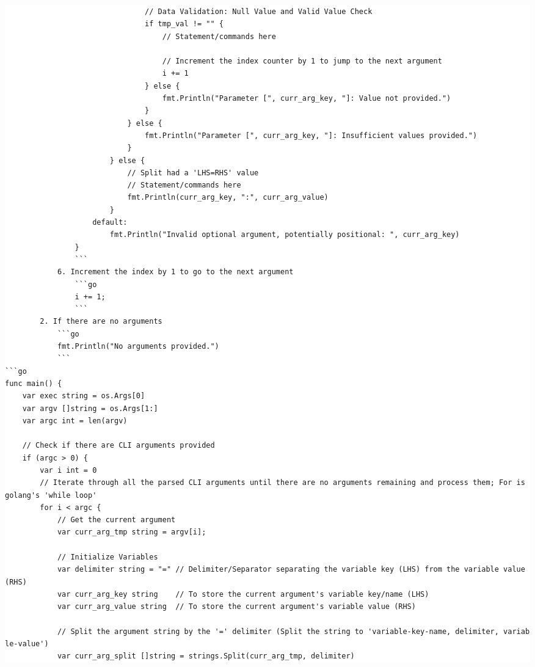                                    // Data Validation: Null Value and Valid Value Check
                                    if tmp_val != "" {
                                        // Statement/commands here

                                        // Increment the index counter by 1 to jump to the next argument
                                        i += 1
                                    } else {
                                        fmt.Println("Parameter [", curr_arg_key, "]: Value not provided.")
                                    }
                                } else {
                                    fmt.Println("Parameter [", curr_arg_key, "]: Insufficient values provided.")
                                }
                            } else {
                                // Split had a 'LHS=RHS' value
                                // Statement/commands here
                                fmt.Println(curr_arg_key, ":", curr_arg_value)
                            }
                        default:
                            fmt.Println("Invalid optional argument, potentially positional: ", curr_arg_key)
                    }
                    ```
                6. Increment the index by 1 to go to the next argument
                    ```go
                    i += 1;
                    ```
            2. If there are no arguments
                ```go
                fmt.Println("No arguments provided.")
                ```
    ```go
    func main() {
        var exec string = os.Args[0]
        var argv []string = os.Args[1:]
        var argc int = len(argv)

        // Check if there are CLI arguments provided
        if (argc > 0) {
            var i int = 0
            // Iterate through all the parsed CLI arguments until there are no arguments remaining and process them; For is golang's 'while loop'
            for i < argc {
                // Get the current argument
                var curr_arg_tmp string = argv[i];

                // Initialize Variables
                var delimiter string = "=" // Delimiter/Separator separating the variable key (LHS) from the variable value (RHS)
                var curr_arg_key string    // To store the current argument's variable key/name (LHS)
                var curr_arg_value string  // To store the current argument's variable value (RHS)

                // Split the argument string by the '=' delimiter (Split the string to 'variable-key-name, delimiter, variable-value')
                var curr_arg_split []string = strings.Split(curr_arg_tmp, delimiter)
